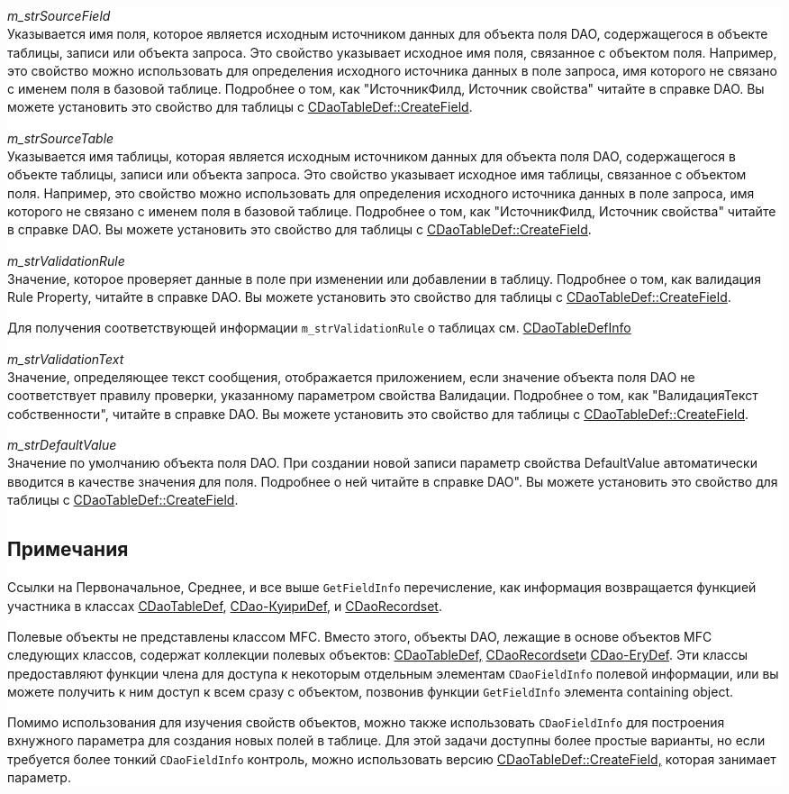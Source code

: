 *m_strSourceField*<br/>
Указывается имя поля, которое является исходным источником данных для объекта поля DAO, содержащегося в объекте таблицы, записи или объекта запроса. Это свойство указывает исходное имя поля, связанное с объектом поля. Например, это свойство можно использовать для определения исходного источника данных в поле запроса, имя которого не связано с именем поля в базовой таблице. Подробнее о том, как "ИсточникФилд, Источник свойства" читайте в справке DAO. Вы можете установить это свойство для таблицы с [CDaoTableDef::CreateField](../../mfc/reference/cdaotabledef-class.md#createfield).

*m_strSourceTable*<br/>
Указывается имя таблицы, которая является исходным источником данных для объекта поля DAO, содержащегося в объекте таблицы, записи или объекта запроса. Это свойство указывает исходное имя таблицы, связанное с объектом поля. Например, это свойство можно использовать для определения исходного источника данных в поле запроса, имя которого не связано с именем поля в базовой таблице. Подробнее о том, как "ИсточникФилд, Источник свойства" читайте в справке DAO. Вы можете установить это свойство для таблицы с [CDaoTableDef::CreateField](../../mfc/reference/cdaotabledef-class.md#createfield).

*m_strValidationRule*<br/>
Значение, которое проверяет данные в поле при изменении или добавлении в таблицу. Подробнее о том, как валидация Rule Property, читайте в справке DAO. Вы можете установить это свойство для таблицы с [CDaoTableDef::CreateField](../../mfc/reference/cdaotabledef-class.md#createfield).

Для получения соответствующей информации `m_strValidationRule` о таблицах см. [CDaoTableDefInfo](../../mfc/reference/cdaotabledefinfo-structure.md)

*m_strValidationText*<br/>
Значение, определяющее текст сообщения, отображается приложением, если значение объекта поля DAO не соответствует правилу проверки, указанному параметром свойства Валидации. Подробнее о том, как "ВалидацияТекст собственности", читайте в справке DAO. Вы можете установить это свойство для таблицы с [CDaoTableDef::CreateField](../../mfc/reference/cdaotabledef-class.md#createfield).

*m_strDefaultValue*<br/>
Значение по умолчанию объекта поля DAO. При создании новой записи параметр свойства DefaultValue автоматически вводится в качестве значения для поля. Подробнее о ней читайте в справке DAO". Вы можете установить это свойство для таблицы с [CDaoTableDef::CreateField](../../mfc/reference/cdaotabledef-class.md#createfield).

## <a name="remarks"></a>Примечания

Ссылки на Первоначальное, Среднее, и все выше `GetFieldInfo` перечисление, как информация возвращается функцией участника в классах [CDaoTableDef](../../mfc/reference/cdaotabledef-class.md#getfieldinfo), [CDao-КуириDef](../../mfc/reference/cdaoquerydef-class.md#getfieldinfo), и [CDaoRecordset](../../mfc/reference/cdaorecordset-class.md#getfieldinfo).

Полевые объекты не представлены классом MFC. Вместо этого, объекты DAO, лежащие в основе объектов MFC следующих классов, содержат коллекции полевых объектов: [CDaoTableDef,](../../mfc/reference/cdaotabledef-class.md) [CDaoRecordset](../../mfc/reference/cdaorecordset-class.md)и [CDao-EryDef](../../mfc/reference/cdaoquerydef-class.md). Эти классы предоставляют функции члена для доступа к некоторым отдельным элементам `CDaoFieldInfo` полевой информации, или вы можете получить к ним доступ к всем сразу с объектом, позвонив функции `GetFieldInfo` элемента containing object.

Помимо использования для изучения свойств объектов, можно также использовать `CDaoFieldInfo` для построения вхнужного параметра для создания новых полей в таблице. Для этой задачи доступны более простые варианты, но если требуется более тонкий `CDaoFieldInfo` контроль, можно использовать версию [CDaoTableDef::CreateField,](../../mfc/reference/cdaotabledef-class.md#createfield) которая занимает параметр.
